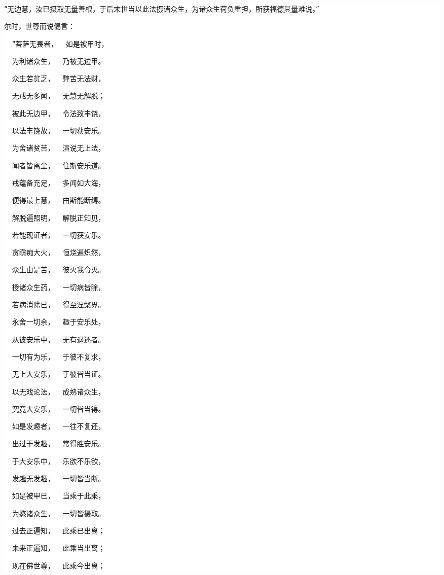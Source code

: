 “无边慧，汝已摄取无量善根，于后末世当以此法摄诸众生，为诸众生荷负重担，所获福德其量难说。”

尔时，世尊而说偈言：

&nbsp;&nbsp;&nbsp;&nbsp;“菩萨无畏者，&nbsp;&nbsp;&nbsp;&nbsp;如是被甲时，

&nbsp;&nbsp;&nbsp;&nbsp;为利诸众生，&nbsp;&nbsp;&nbsp;&nbsp;乃被无边甲。

&nbsp;&nbsp;&nbsp;&nbsp;众生若贫乏，&nbsp;&nbsp;&nbsp;&nbsp;弊苦无法财，

&nbsp;&nbsp;&nbsp;&nbsp;无戒无多闻，&nbsp;&nbsp;&nbsp;&nbsp;无慧无解脱；

&nbsp;&nbsp;&nbsp;&nbsp;被此无边甲，&nbsp;&nbsp;&nbsp;&nbsp;令法致丰饶，

&nbsp;&nbsp;&nbsp;&nbsp;以法丰饶故，&nbsp;&nbsp;&nbsp;&nbsp;一切获安乐。

&nbsp;&nbsp;&nbsp;&nbsp;为舍诸贫苦，&nbsp;&nbsp;&nbsp;&nbsp;演说无上法，

&nbsp;&nbsp;&nbsp;&nbsp;闻者皆离尘，&nbsp;&nbsp;&nbsp;&nbsp;住斯安乐道。

&nbsp;&nbsp;&nbsp;&nbsp;戒蕴备充足，&nbsp;&nbsp;&nbsp;&nbsp;多闻如大海，

&nbsp;&nbsp;&nbsp;&nbsp;便得最上慧，&nbsp;&nbsp;&nbsp;&nbsp;由斯能断缚。

&nbsp;&nbsp;&nbsp;&nbsp;解脱遍照明，&nbsp;&nbsp;&nbsp;&nbsp;解脱正知见，

&nbsp;&nbsp;&nbsp;&nbsp;若能现证者，&nbsp;&nbsp;&nbsp;&nbsp;一切获安乐。

&nbsp;&nbsp;&nbsp;&nbsp;贪瞋痴大火，&nbsp;&nbsp;&nbsp;&nbsp;恒烧遍炽然，

&nbsp;&nbsp;&nbsp;&nbsp;众生由是苦，&nbsp;&nbsp;&nbsp;&nbsp;彼火我令灭。

&nbsp;&nbsp;&nbsp;&nbsp;授诸众生药，&nbsp;&nbsp;&nbsp;&nbsp;一切病皆除，

&nbsp;&nbsp;&nbsp;&nbsp;若病消除已，&nbsp;&nbsp;&nbsp;&nbsp;得至涅槃界。

&nbsp;&nbsp;&nbsp;&nbsp;永舍一切余，&nbsp;&nbsp;&nbsp;&nbsp;趣于安乐处，

&nbsp;&nbsp;&nbsp;&nbsp;从彼安乐中，&nbsp;&nbsp;&nbsp;&nbsp;无有退还者。

&nbsp;&nbsp;&nbsp;&nbsp;一切有为乐，&nbsp;&nbsp;&nbsp;&nbsp;于彼不复求，

&nbsp;&nbsp;&nbsp;&nbsp;无上大安乐，&nbsp;&nbsp;&nbsp;&nbsp;于彼皆当证。

&nbsp;&nbsp;&nbsp;&nbsp;以无戏论法，&nbsp;&nbsp;&nbsp;&nbsp;成熟诸众生，

&nbsp;&nbsp;&nbsp;&nbsp;究竟大安乐，&nbsp;&nbsp;&nbsp;&nbsp;一切皆当得。

&nbsp;&nbsp;&nbsp;&nbsp;如是发趣者，&nbsp;&nbsp;&nbsp;&nbsp;一往不复还，

&nbsp;&nbsp;&nbsp;&nbsp;出过于发趣，&nbsp;&nbsp;&nbsp;&nbsp;常得胜安乐。

&nbsp;&nbsp;&nbsp;&nbsp;于大安乐中，&nbsp;&nbsp;&nbsp;&nbsp;乐欲不乐欲，

&nbsp;&nbsp;&nbsp;&nbsp;发趣无发趣，&nbsp;&nbsp;&nbsp;&nbsp;一切皆当断。

&nbsp;&nbsp;&nbsp;&nbsp;如是被甲已，&nbsp;&nbsp;&nbsp;&nbsp;当乘于此乘，

&nbsp;&nbsp;&nbsp;&nbsp;为愍诸众生，&nbsp;&nbsp;&nbsp;&nbsp;一切皆摄取。

&nbsp;&nbsp;&nbsp;&nbsp;过去正遍知，&nbsp;&nbsp;&nbsp;&nbsp;此乘已出离；

&nbsp;&nbsp;&nbsp;&nbsp;未来正遍知，&nbsp;&nbsp;&nbsp;&nbsp;此乘当出离；

&nbsp;&nbsp;&nbsp;&nbsp;现在佛世尊，&nbsp;&nbsp;&nbsp;&nbsp;此乘今出离；
